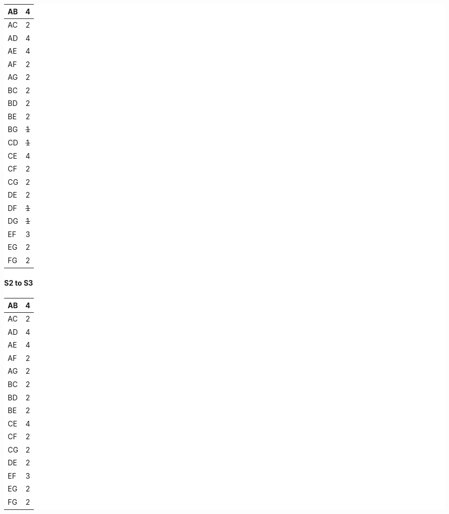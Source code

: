 | AB | 4 |
| :--- | :--- |
| AC | 2 |
| AD | 4 |
| AE | 4 |
| AF | 2 |
| AG | 2 |
| BC | 2 |
| BD | 2 |
| BE | 2 |
| BG | ~~1~~ |
| CD | ~~1~~ |
| CE | 4 |
| CF | 2 |
| CG | 2 |
| DE | 2 |
| DF | ~~1~~ |
| DG | ~~1~~ |
| EF | 3 |
| EG | 2 |
| FG | 2 |

#### S2 to S3
| AB | 4 |
| :--- | :--- |
| AC | 2 |
| AD | 4 |
| AE | 4 |
| AF | 2 |
| AG | 2 |
| BC | 2 |
| BD | 2 |
| BE | 2 |
| CE | 4 |
| CF | 2 |
| CG | 2 |
| DE | 2 |
| EF | 3 |
| EG | 2 |
| FG | 2 |